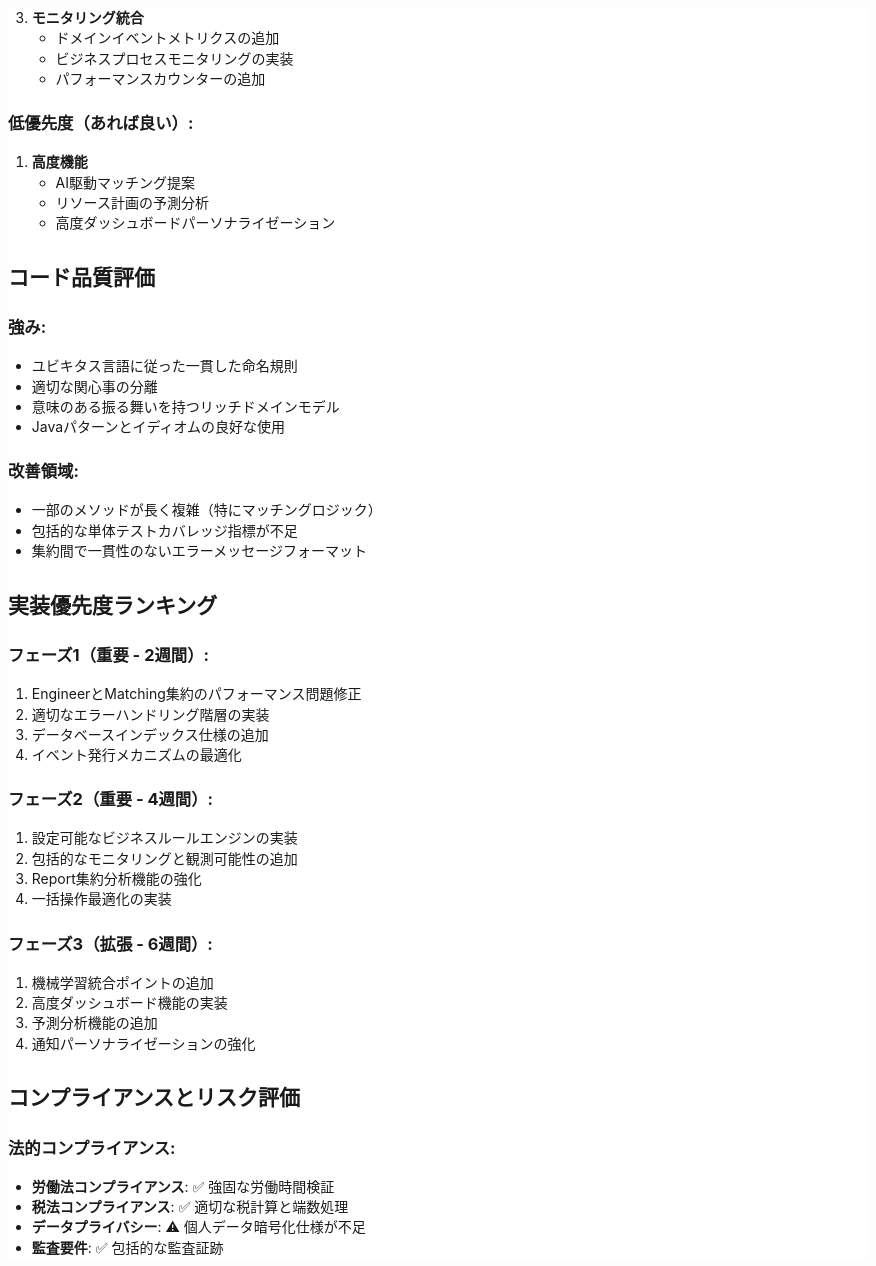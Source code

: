 3. **モニタリング統合**
   - ドメインイベントメトリクスの追加
   - ビジネスプロセスモニタリングの実装
   - パフォーマンスカウンターの追加

### 低優先度（あれば良い）:
1. **高度機能**
   - AI駆動マッチング提案
   - リソース計画の予測分析
   - 高度ダッシュボードパーソナライゼーション

## コード品質評価

### 強み:
- ユビキタス言語に従った一貫した命名規則
- 適切な関心事の分離
- 意味のある振る舞いを持つリッチドメインモデル
- Javaパターンとイディオムの良好な使用

### 改善領域:
- 一部のメソッドが長く複雑（特にマッチングロジック）
- 包括的な単体テストカバレッジ指標が不足
- 集約間で一貫性のないエラーメッセージフォーマット

## 実装優先度ランキング

### フェーズ1（重要 - 2週間）:
1. EngineerとMatching集約のパフォーマンス問題修正
2. 適切なエラーハンドリング階層の実装
3. データベースインデックス仕様の追加
4. イベント発行メカニズムの最適化

### フェーズ2（重要 - 4週間）:
1. 設定可能なビジネスルールエンジンの実装
2. 包括的なモニタリングと観測可能性の追加
3. Report集約分析機能の強化
4. 一括操作最適化の実装

### フェーズ3（拡張 - 6週間）:
1. 機械学習統合ポイントの追加
2. 高度ダッシュボード機能の実装
3. 予測分析機能の追加
4. 通知パーソナライゼーションの強化

## コンプライアンスとリスク評価

### 法的コンプライアンス:
- **労働法コンプライアンス**: ✅ 強固な労働時間検証
- **税法コンプライアンス**: ✅ 適切な税計算と端数処理
- **データプライバシー**: ⚠️ 個人データ暗号化仕様が不足
- **監査要件**: ✅ 包括的な監査証跡
